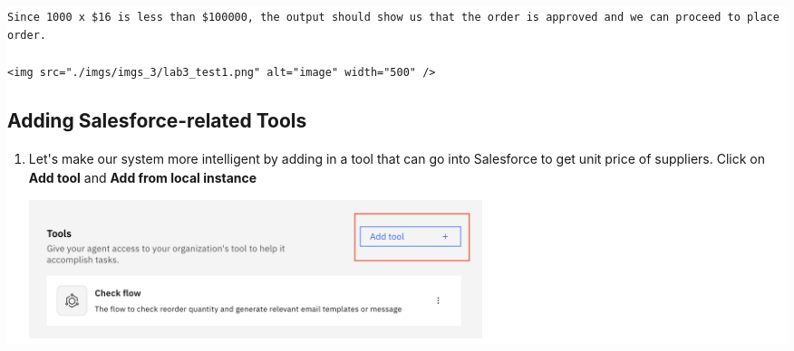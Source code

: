     Since 1000 x $16 is less than $100000, the output should show us that the order is approved and we can proceed to place order. 

    <img src="./imgs/imgs_3/lab3_test1.png" alt="image" width="500" />  

## Adding Salesforce-related Tools

1. Let's make our system more intelligent by adding in a tool that can go into Salesforce to get unit price of suppliers.
    Click on **Add tool** and **Add from local instance**

    <img src="./imgs/imgs_3/lab3_add.png" alt="image" width="500" />  
